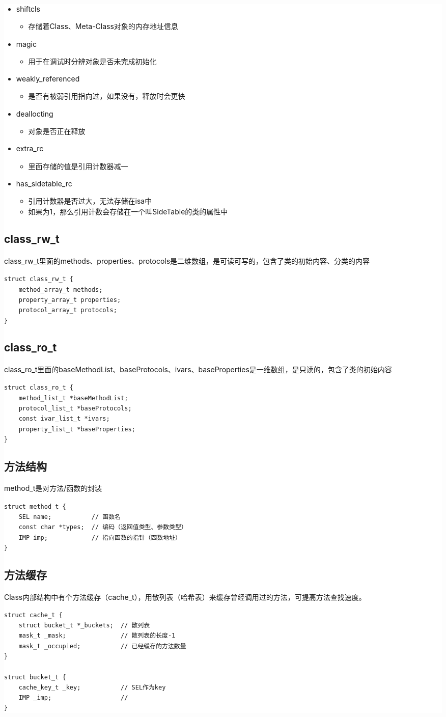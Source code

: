 + shiftcls
    + 存储着Class、Meta-Class对象的内存地址信息

+ magic
    + 用于在调试时分辨对象是否未完成初始化

+ weakly_referenced
    + 是否有被弱引用指向过，如果没有，释放时会更快

+ deallocting
    + 对象是否正在释放

+ extra_rc
    + 里面存储的值是引用计数器减一
    
+ has_sidetable_rc
    + 引用计数器是否过大，无法存储在isa中
    + 如果为1，那么引用计数会存储在一个叫SideTable的类的属性中
    
## class_rw_t
class_rw_t里面的methods、properties、protocols是二维数组，是可读可写的，包含了类的初始内容、分类的内容
```
struct class_rw_t {
    method_array_t methods;
    property_array_t properties;
    protocol_array_t protocols;
}
```

## class_ro_t
class_ro_t里面的baseMethodList、baseProtocols、ivars、baseProperties是一维数组，是只读的，包含了类的初始内容
```
struct class_ro_t {
    method_list_t *baseMethodList;
    protocol_list_t *baseProtocols;
    const ivar_list_t *ivars;
    property_list_t *baseProperties;
}
```


## 方法结构
method_t是对方法/函数的封装
```
struct method_t {
    SEL name;           // 函数名
    const char *types;  // 编码（返回值类型、参数类型）
    IMP imp;            // 指向函数的指针（函数地址）
}
```

## 方法缓存
Class内部结构中有个方法缓存（cache_t），用散列表（哈希表）来缓存曾经调用过的方法，可提高方法查找速度。
```
struct cache_t {
    struct bucket_t *_buckets;  // 散列表
    mask_t _mask;               // 散列表的长度-1
    mask_t _occupied;           // 已经缓存的方法数量
}

struct bucket_t {
    cache_key_t _key;           // SEL作为key
    IMP _imp;                   // 
}
```
